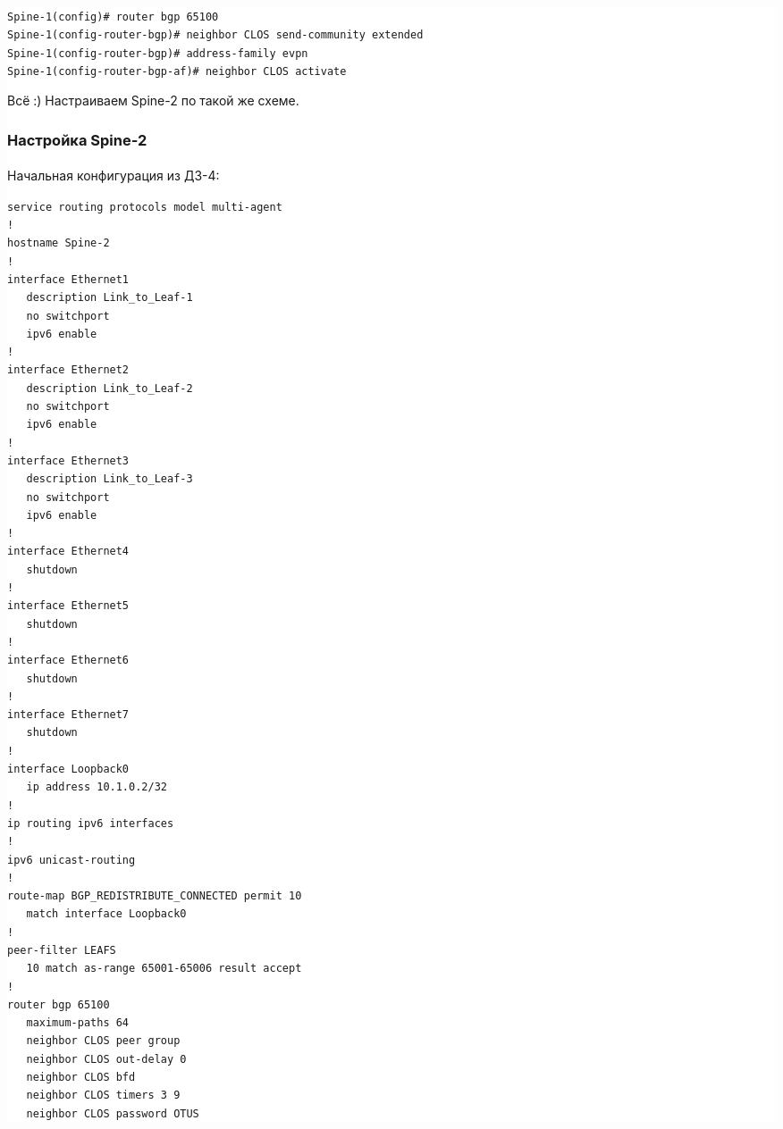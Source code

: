 ```
Spine-1(config)# router bgp 65100
Spine-1(config-router-bgp)# neighbor CLOS send-community extended
Spine-1(config-router-bgp)# address-family evpn
Spine-1(config-router-bgp-af)# neighbor CLOS activate
```

Всё :) Настраиваем Spine-2 по такой же схеме.

<a name="-spine-2"></a>
### Настройка Spine-2
Начальная конфигурация из ДЗ-4:
```
service routing protocols model multi-agent
!
hostname Spine-2
!
interface Ethernet1
   description Link_to_Leaf-1
   no switchport
   ipv6 enable
!
interface Ethernet2
   description Link_to_Leaf-2
   no switchport
   ipv6 enable
!
interface Ethernet3
   description Link_to_Leaf-3
   no switchport
   ipv6 enable
!
interface Ethernet4
   shutdown
!
interface Ethernet5
   shutdown
!
interface Ethernet6
   shutdown
!
interface Ethernet7
   shutdown
!
interface Loopback0
   ip address 10.1.0.2/32
!
ip routing ipv6 interfaces
!
ipv6 unicast-routing
!
route-map BGP_REDISTRIBUTE_CONNECTED permit 10
   match interface Loopback0
!
peer-filter LEAFS
   10 match as-range 65001-65006 result accept
!
router bgp 65100
   maximum-paths 64
   neighbor CLOS peer group
   neighbor CLOS out-delay 0
   neighbor CLOS bfd
   neighbor CLOS timers 3 9
   neighbor CLOS password OTUS
```
